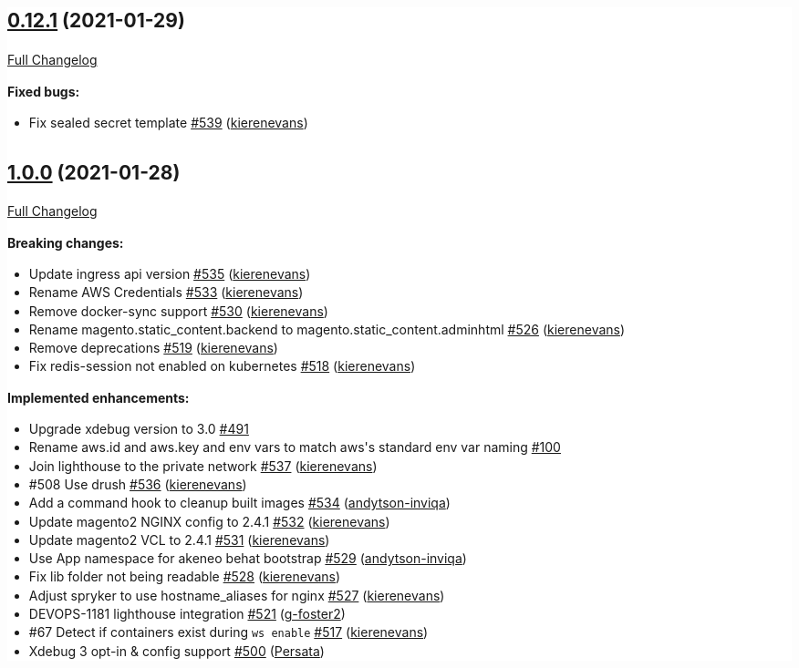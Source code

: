 ## [0.12.1](https://github.com/inviqa/harness-base-php/tree/0.12.1) (2021-01-29)

[Full Changelog](https://github.com/inviqa/harness-base-php/compare/1.0.0...0.12.1)

**Fixed bugs:**

- Fix sealed secret template [\#539](https://github.com/inviqa/harness-base-php/pull/539) ([kierenevans](https://github.com/kierenevans))

## [1.0.0](https://github.com/inviqa/harness-base-php/tree/1.0.0) (2021-01-28)

[Full Changelog](https://github.com/inviqa/harness-base-php/compare/0.12.0...1.0.0)

**Breaking changes:**

- Update ingress api version [\#535](https://github.com/inviqa/harness-base-php/pull/535) ([kierenevans](https://github.com/kierenevans))
- Rename AWS Credentials [\#533](https://github.com/inviqa/harness-base-php/pull/533) ([kierenevans](https://github.com/kierenevans))
- Remove docker-sync support [\#530](https://github.com/inviqa/harness-base-php/pull/530) ([kierenevans](https://github.com/kierenevans))
- Rename magento.static\_content.backend to magento.static\_content.adminhtml [\#526](https://github.com/inviqa/harness-base-php/pull/526) ([kierenevans](https://github.com/kierenevans))
- Remove deprecations [\#519](https://github.com/inviqa/harness-base-php/pull/519) ([kierenevans](https://github.com/kierenevans))
- Fix redis-session not enabled on kubernetes [\#518](https://github.com/inviqa/harness-base-php/pull/518) ([kierenevans](https://github.com/kierenevans))

**Implemented enhancements:**

- Upgrade xdebug version to 3.0 [\#491](https://github.com/inviqa/harness-base-php/issues/491)
- Rename aws.id and aws.key and env vars to match aws's standard env var naming [\#100](https://github.com/inviqa/harness-base-php/issues/100)
- Join lighthouse to the private network [\#537](https://github.com/inviqa/harness-base-php/pull/537) ([kierenevans](https://github.com/kierenevans))
- \#508 Use drush [\#536](https://github.com/inviqa/harness-base-php/pull/536) ([kierenevans](https://github.com/kierenevans))
- Add a command hook to cleanup built images [\#534](https://github.com/inviqa/harness-base-php/pull/534) ([andytson-inviqa](https://github.com/andytson-inviqa))
- Update magento2 NGINX config to 2.4.1 [\#532](https://github.com/inviqa/harness-base-php/pull/532) ([kierenevans](https://github.com/kierenevans))
- Update magento2 VCL to 2.4.1 [\#531](https://github.com/inviqa/harness-base-php/pull/531) ([kierenevans](https://github.com/kierenevans))
- Use App namespace for akeneo behat bootstrap [\#529](https://github.com/inviqa/harness-base-php/pull/529) ([andytson-inviqa](https://github.com/andytson-inviqa))
- Fix lib folder not being readable [\#528](https://github.com/inviqa/harness-base-php/pull/528) ([kierenevans](https://github.com/kierenevans))
- Adjust spryker to use hostname\_aliases for nginx [\#527](https://github.com/inviqa/harness-base-php/pull/527) ([kierenevans](https://github.com/kierenevans))
- DEVOPS-1181 lighthouse integration [\#521](https://github.com/inviqa/harness-base-php/pull/521) ([g-foster2](https://github.com/g-foster2))
- \#67 Detect if containers exist during `ws enable` [\#517](https://github.com/inviqa/harness-base-php/pull/517) ([kierenevans](https://github.com/kierenevans))
- Xdebug 3 opt-in & config support [\#500](https://github.com/inviqa/harness-base-php/pull/500) ([Persata](https://github.com/Persata))
